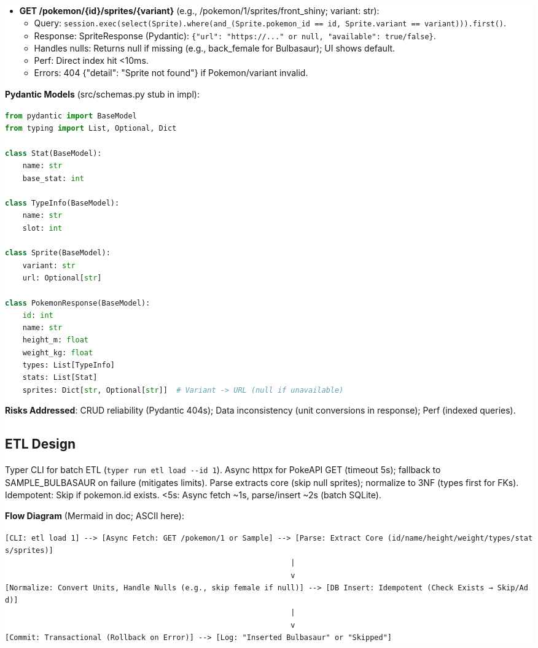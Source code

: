 - **GET /pokemon/{id}/sprites/{variant}** (e.g., /pokemon/1/sprites/front_shiny; variant: str):
  - Query: `session.exec(select(Sprite).where(and_(Sprite.pokemon_id == id, Sprite.variant == variant))).first()`.
  - Response: SpriteResponse (Pydantic): `{"url": "https://..." or null, "available": true/false}`.
  - Handles nulls: Returns null if missing (e.g., back_female for Bulbasaur); UI shows default.
  - Perf: Direct index hit <10ms.
  - Errors: 404 {"detail": "Sprite not found"} if Pokemon/variant invalid.

**Pydantic Models** (src/schemas.py stub in impl):
```python
from pydantic import BaseModel
from typing import List, Optional, Dict

class Stat(BaseModel):
    name: str
    base_stat: int

class TypeInfo(BaseModel):
    name: str
    slot: int

class Sprite(BaseModel):
    variant: str
    url: Optional[str]

class PokemonResponse(BaseModel):
    id: int
    name: str
    height_m: float
    weight_kg: float
    types: List[TypeInfo]
    stats: List[Stat]
    sprites: Dict[str, Optional[str]]  # Variant -> URL (null if unavailable)
```

**Risks Addressed**: CRUD reliability (Pydantic 404s); Data inconsistency (unit conversions in response); Perf (indexed queries).

## ETL Design
Typer CLI for batch ETL (`typer run etl load --id 1`). Async httpx for PokeAPI GET (timeout 5s); fallback to SAMPLE_BULBASAUR on failure (mitigates limits). Parse extracts core (skip null sprites); normalize to 3NF (types first for FKs). Idempotent: Skip if pokemon.id exists. <5s: Async fetch ~1s, parse/insert ~2s (batch SQLite).

**Flow Diagram** (Mermaid in doc; ASCII here):
```
[CLI: etl load 1] --> [Async Fetch: GET /pokemon/1 or Sample] --> [Parse: Extract Core (id/name/height/weight/types/stats/sprites)] 
                                                                 |
                                                                 v
[Normalize: Convert Units, Handle Nulls (e.g., skip female if null)] --> [DB Insert: Idempotent (Check Exists → Skip/Add)]
                                                                 |
                                                                 v
[Commit: Transactional (Rollback on Error)] --> [Log: "Inserted Bulbasaur" or "Skipped"]
```
